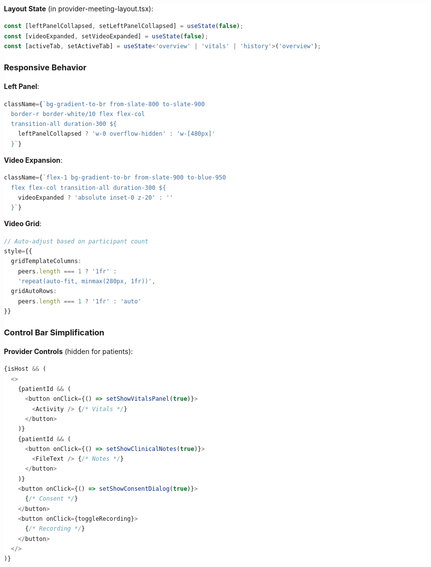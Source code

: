 **Layout State** (in provider-meeting-layout.tsx):
```typescript
const [leftPanelCollapsed, setLeftPanelCollapsed] = useState(false);
const [videoExpanded, setVideoExpanded] = useState(false);
const [activeTab, setActiveTab] = useState<'overview' | 'vitals' | 'history'>('overview');
```

### Responsive Behavior

**Left Panel**:
```typescript
className={`bg-gradient-to-br from-slate-800 to-slate-900
  border-r border-white/10 flex flex-col
  transition-all duration-300 ${
    leftPanelCollapsed ? 'w-0 overflow-hidden' : 'w-[480px]'
  }`}
```

**Video Expansion**:
```typescript
className={`flex-1 bg-gradient-to-br from-slate-900 to-blue-950
  flex flex-col transition-all duration-300 ${
    videoExpanded ? 'absolute inset-0 z-20' : ''
  }`}
```

**Video Grid**:
```typescript
// Auto-adjust based on participant count
style={{
  gridTemplateColumns:
    peers.length === 1 ? '1fr' :
    'repeat(auto-fit, minmax(280px, 1fr))',
  gridAutoRows:
    peers.length === 1 ? '1fr' : 'auto'
}}
```

### Control Bar Simplification

**Provider Controls** (hidden for patients):
```typescript
{isHost && (
  <>
    {patientId && (
      <button onClick={() => setShowVitalsPanel(true)}>
        <Activity /> {/* Vitals */}
      </button>
    )}
    {patientId && (
      <button onClick={() => setShowClinicalNotes(true)}>
        <FileText /> {/* Notes */}
      </button>
    )}
    <button onClick={() => setShowConsentDialog(true)}>
      {/* Consent */}
    </button>
    <button onClick={toggleRecording}>
      {/* Recording */}
    </button>
  </>
)}
```
